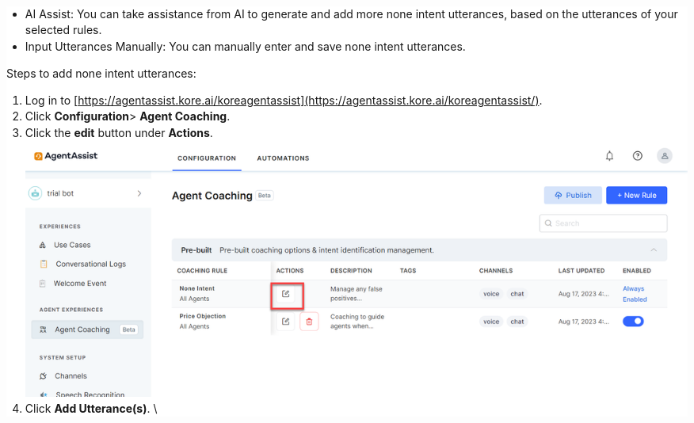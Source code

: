 
* AI Assist: You can take assistance from AI to generate and add more none intent utterances, based on the utterances of your selected rules.
* Input Utterances Manually: You can manually enter and save none intent utterances.

Steps to add none intent utterances:



1. Log in to [https://agentassist.kore.ai/koreagentassist](https://agentassist.kore.ai/koreagentassist/).
2. Click **Configuration**> **Agent Coaching**.
3. Click the **edit** button under **Actions**.
![Alt text](agent-realtime-coaching-images/image_1.png)
4. Click **Add Utterance(s)**. \